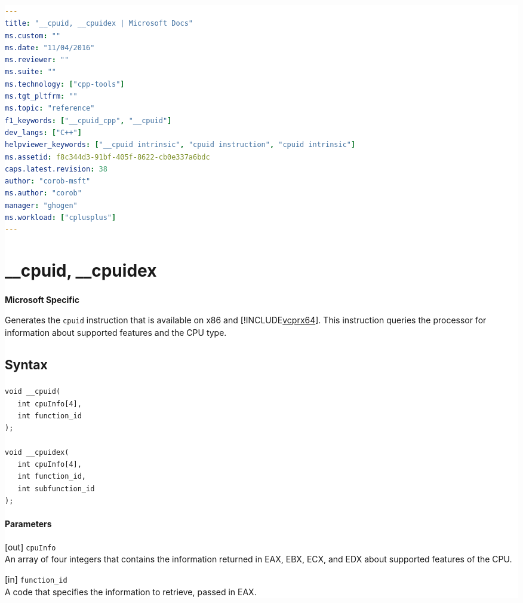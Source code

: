 ```yaml
---
title: "__cpuid, __cpuidex | Microsoft Docs"
ms.custom: ""
ms.date: "11/04/2016"
ms.reviewer: ""
ms.suite: ""
ms.technology: ["cpp-tools"]
ms.tgt_pltfrm: ""
ms.topic: "reference"
f1_keywords: ["__cpuid_cpp", "__cpuid"]
dev_langs: ["C++"]
helpviewer_keywords: ["__cpuid intrinsic", "cpuid instruction", "cpuid intrinsic"]
ms.assetid: f8c344d3-91bf-405f-8622-cb0e337a6bdc
caps.latest.revision: 38
author: "corob-msft"
ms.author: "corob"
manager: "ghogen"
ms.workload: ["cplusplus"]
---
```

# __cpuid, __cpuidex
**Microsoft Specific**  
  
 Generates the `cpuid` instruction that is available on x86 and [!INCLUDE[vcprx64](../assembler/inline/includes/vcprx64_md.md)]. This instruction queries the processor for information about supported features and the CPU type.  
  
## Syntax  
  
```  
void __cpuid(  
   int cpuInfo[4],  
   int function_id  
);  
  
void __cpuidex(  
   int cpuInfo[4],  
   int function_id,  
   int subfunction_id  
);  
```  
  
#### Parameters  
 [out] `cpuInfo`  
 An array of four integers that contains the information returned in EAX, EBX, ECX, and EDX about supported features of the CPU.  
  
 [in] `function_id`  
 A code that specifies the information to retrieve, passed in EAX.  
  